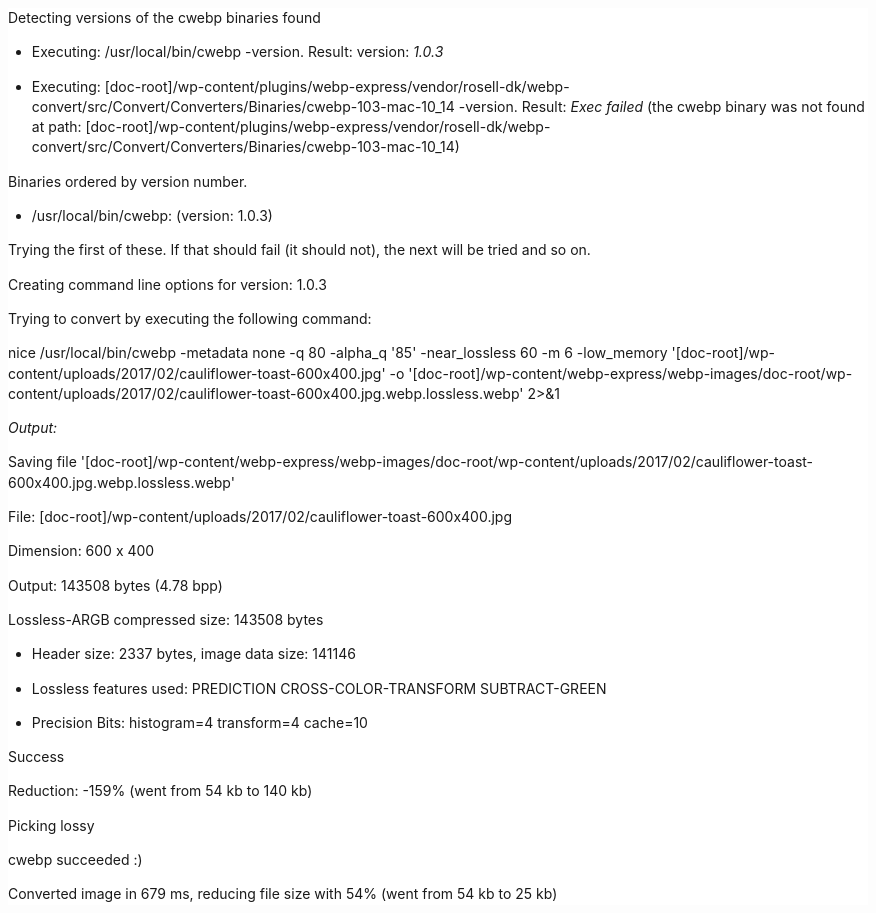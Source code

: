 Detecting versions of the cwebp binaries found

- Executing: /usr/local/bin/cwebp -version. Result: version: *1.0.3*

- Executing: [doc-root]/wp-content/plugins/webp-express/vendor/rosell-dk/webp-convert/src/Convert/Converters/Binaries/cwebp-103-mac-10_14 -version. Result: *Exec failed* (the cwebp binary was not found at path: [doc-root]/wp-content/plugins/webp-express/vendor/rosell-dk/webp-convert/src/Convert/Converters/Binaries/cwebp-103-mac-10_14)

Binaries ordered by version number.

- /usr/local/bin/cwebp: (version: 1.0.3)

Trying the first of these. If that should fail (it should not), the next will be tried and so on.

Creating command line options for version: 1.0.3

Trying to convert by executing the following command:

nice /usr/local/bin/cwebp -metadata none -q 80 -alpha_q '85' -near_lossless 60 -m 6 -low_memory '[doc-root]/wp-content/uploads/2017/02/cauliflower-toast-600x400.jpg' -o '[doc-root]/wp-content/webp-express/webp-images/doc-root/wp-content/uploads/2017/02/cauliflower-toast-600x400.jpg.webp.lossless.webp' 2>&1


*Output:* 

Saving file '[doc-root]/wp-content/webp-express/webp-images/doc-root/wp-content/uploads/2017/02/cauliflower-toast-600x400.jpg.webp.lossless.webp'

File:      [doc-root]/wp-content/uploads/2017/02/cauliflower-toast-600x400.jpg

Dimension: 600 x 400

Output:    143508 bytes (4.78 bpp)

Lossless-ARGB compressed size: 143508 bytes

  * Header size: 2337 bytes, image data size: 141146

  * Lossless features used: PREDICTION CROSS-COLOR-TRANSFORM SUBTRACT-GREEN

  * Precision Bits: histogram=4 transform=4 cache=10


Success

Reduction: -159% (went from 54 kb to 140 kb)


Picking lossy

cwebp succeeded :)


Converted image in 679 ms, reducing file size with 54% (went from 54 kb to 25 kb)

